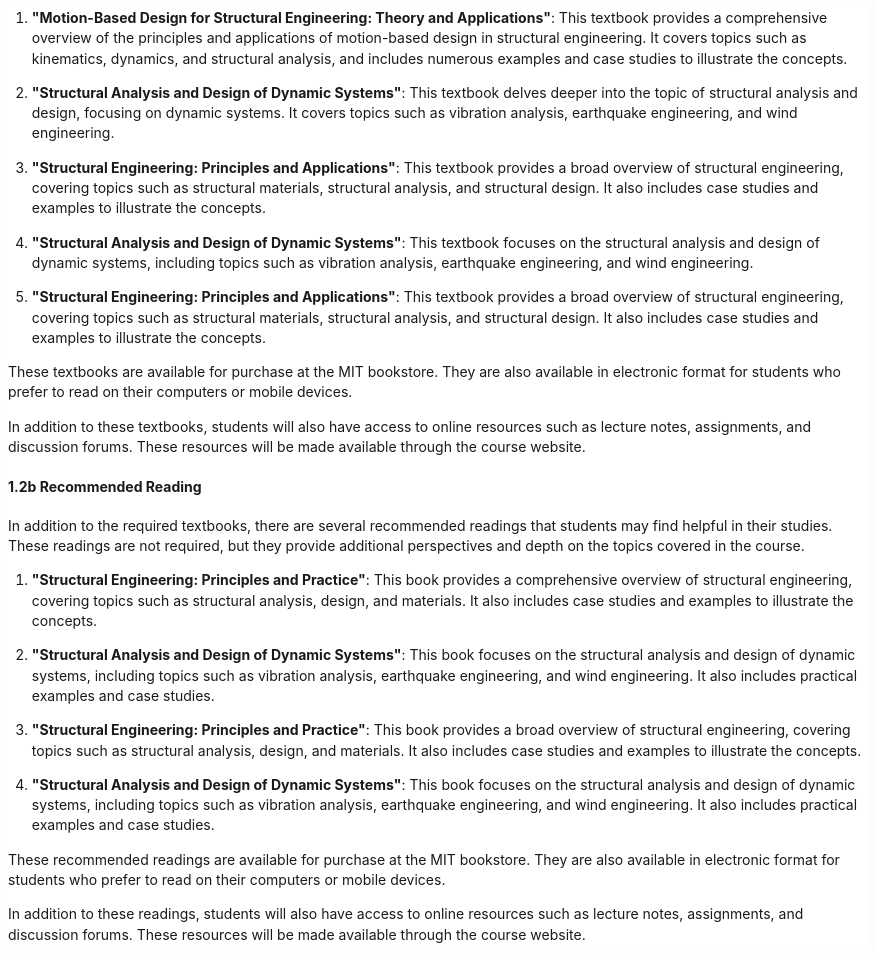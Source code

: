 1. **"Motion-Based Design for Structural Engineering: Theory and Applications"**: This textbook provides a comprehensive overview of the principles and applications of motion-based design in structural engineering. It covers topics such as kinematics, dynamics, and structural analysis, and includes numerous examples and case studies to illustrate the concepts.

2. **"Structural Analysis and Design of Dynamic Systems"**: This textbook delves deeper into the topic of structural analysis and design, focusing on dynamic systems. It covers topics such as vibration analysis, earthquake engineering, and wind engineering.

3. **"Structural Engineering: Principles and Applications"**: This textbook provides a broad overview of structural engineering, covering topics such as structural materials, structural analysis, and structural design. It also includes case studies and examples to illustrate the concepts.

4. **"Structural Analysis and Design of Dynamic Systems"**: This textbook focuses on the structural analysis and design of dynamic systems, including topics such as vibration analysis, earthquake engineering, and wind engineering.

5. **"Structural Engineering: Principles and Applications"**: This textbook provides a broad overview of structural engineering, covering topics such as structural materials, structural analysis, and structural design. It also includes case studies and examples to illustrate the concepts.

These textbooks are available for purchase at the MIT bookstore. They are also available in electronic format for students who prefer to read on their computers or mobile devices.

In addition to these textbooks, students will also have access to online resources such as lecture notes, assignments, and discussion forums. These resources will be made available through the course website.

#### 1.2b Recommended Reading

In addition to the required textbooks, there are several recommended readings that students may find helpful in their studies. These readings are not required, but they provide additional perspectives and depth on the topics covered in the course.

1. **"Structural Engineering: Principles and Practice"**: This book provides a comprehensive overview of structural engineering, covering topics such as structural analysis, design, and materials. It also includes case studies and examples to illustrate the concepts.

2. **"Structural Analysis and Design of Dynamic Systems"**: This book focuses on the structural analysis and design of dynamic systems, including topics such as vibration analysis, earthquake engineering, and wind engineering. It also includes practical examples and case studies.

3. **"Structural Engineering: Principles and Practice"**: This book provides a broad overview of structural engineering, covering topics such as structural analysis, design, and materials. It also includes case studies and examples to illustrate the concepts.

4. **"Structural Analysis and Design of Dynamic Systems"**: This book focuses on the structural analysis and design of dynamic systems, including topics such as vibration analysis, earthquake engineering, and wind engineering. It also includes practical examples and case studies.

These recommended readings are available for purchase at the MIT bookstore. They are also available in electronic format for students who prefer to read on their computers or mobile devices.

In addition to these readings, students will also have access to online resources such as lecture notes, assignments, and discussion forums. These resources will be made available through the course website.
